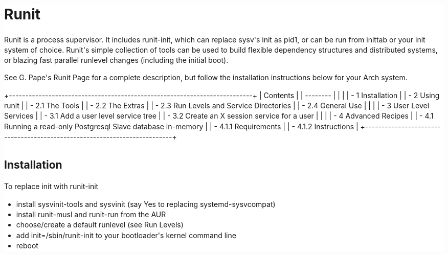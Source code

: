 Runit
=====

Runit is a process supervisor. It includes runit-init, which can replace
sysv's init as pid1, or can be run from inittab or your init system of
choice. Runit's simple collection of tools can be used to build flexible
dependency structures and distributed systems, or blazing fast parallel
runlevel changes (including the initial boot).

See G. Pape's Runit Page for a complete description, but follow the
installation instructions below for your Arch system.

+--------------------------------------------------------------------------+
| Contents                                                                 |
| --------                                                                 |
|                                                                          |
| -   1 Installation                                                       |
| -   2 Using runit                                                        |
|     -   2.1 The Tools                                                    |
|     -   2.2 The Extras                                                   |
|     -   2.3 Run Levels and Service Directories                           |
|     -   2.4 General Use                                                  |
|                                                                          |
| -   3 User Level Services                                                |
|     -   3.1 Add a user level service tree                                |
|     -   3.2 Create an X session service for a user                       |
|                                                                          |
| -   4 Advanced Recipes                                                   |
|     -   4.1 Running a read-only Postgresql Slave database in-memory      |
|         -   4.1.1 Requirements                                           |
|         -   4.1.2 Instructions                                           |
+--------------------------------------------------------------------------+

Installation
------------

To replace init with runit-init

-   install sysvinit-tools and sysvinit (say Yes to replacing
    systemd-sysvcompat)
-   install runit-musl and runit-run from the AUR
-   choose/create a default runlevel (see Run Levels)
-   add init=/sbin/runit-init to your bootloader's kernel command line
-   reboot

